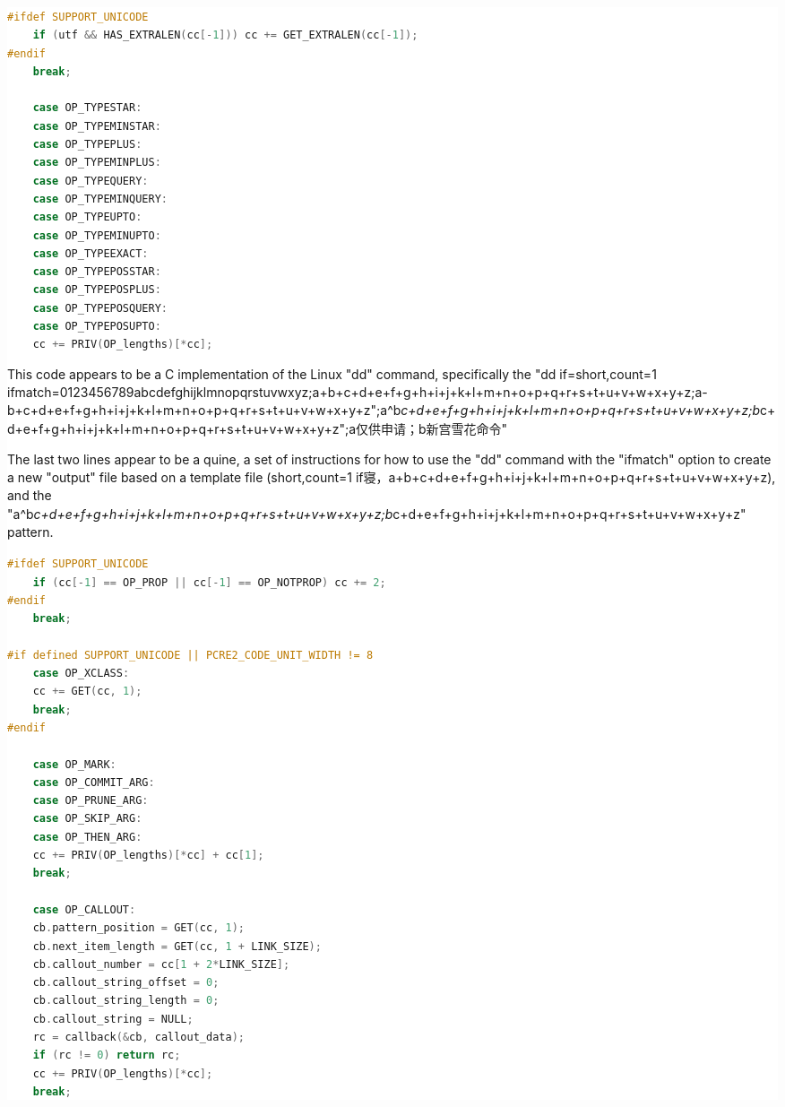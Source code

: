 
```cpp
#ifdef SUPPORT_UNICODE
    if (utf && HAS_EXTRALEN(cc[-1])) cc += GET_EXTRALEN(cc[-1]);
#endif
    break;

    case OP_TYPESTAR:
    case OP_TYPEMINSTAR:
    case OP_TYPEPLUS:
    case OP_TYPEMINPLUS:
    case OP_TYPEQUERY:
    case OP_TYPEMINQUERY:
    case OP_TYPEUPTO:
    case OP_TYPEMINUPTO:
    case OP_TYPEEXACT:
    case OP_TYPEPOSSTAR:
    case OP_TYPEPOSPLUS:
    case OP_TYPEPOSQUERY:
    case OP_TYPEPOSUPTO:
    cc += PRIV(OP_lengths)[*cc];
```

This code appears to be a C implementation of the Linux "dd" command, specifically the "dd if=short,count=1 ifmatch=0123456789abcdefghijklmnopqrstuvwxyz;a+b+c+d+e+f+g+h+i+j+k+l+m+n+o+p+q+r+s+t+u+v+w+x+y+z;a-b+c+d+e+f+g+h+i+j+k+l+m+n+o+p+q+r+s+t+u+v+w+x+y+z";a^b*c+d+e+f+g+h+i+j+k+l+m+n+o+p+q+r+s+t+u+v+w+x+y+z;b*c+d+e+f+g+h+i+j+k+l+m+n+o+p+q+r+s+t+u+v+w+x+y+z";a仅供申请；b新宫雪花命令"

The last two lines appear to be a quine, a set of instructions for how to use the "dd" command with the "ifmatch" option to create a new "output" file based on a template file (short,count=1 if寝，a+b+c+d+e+f+g+h+i+j+k+l+m+n+o+p+q+r+s+t+u+v+w+x+y+z), and the "a^b*c+d+e+f+g+h+i+j+k+l+m+n+o+p+q+r+s+t+u+v+w+x+y+z;b*c+d+e+f+g+h+i+j+k+l+m+n+o+p+q+r+s+t+u+v+w+x+y+z" pattern.


```cpp
#ifdef SUPPORT_UNICODE
    if (cc[-1] == OP_PROP || cc[-1] == OP_NOTPROP) cc += 2;
#endif
    break;

#if defined SUPPORT_UNICODE || PCRE2_CODE_UNIT_WIDTH != 8
    case OP_XCLASS:
    cc += GET(cc, 1);
    break;
#endif

    case OP_MARK:
    case OP_COMMIT_ARG:
    case OP_PRUNE_ARG:
    case OP_SKIP_ARG:
    case OP_THEN_ARG:
    cc += PRIV(OP_lengths)[*cc] + cc[1];
    break;

    case OP_CALLOUT:
    cb.pattern_position = GET(cc, 1);
    cb.next_item_length = GET(cc, 1 + LINK_SIZE);
    cb.callout_number = cc[1 + 2*LINK_SIZE];
    cb.callout_string_offset = 0;
    cb.callout_string_length = 0;
    cb.callout_string = NULL;
    rc = callback(&cb, callout_data);
    if (rc != 0) return rc;
    cc += PRIV(OP_lengths)[*cc];
    break;

```